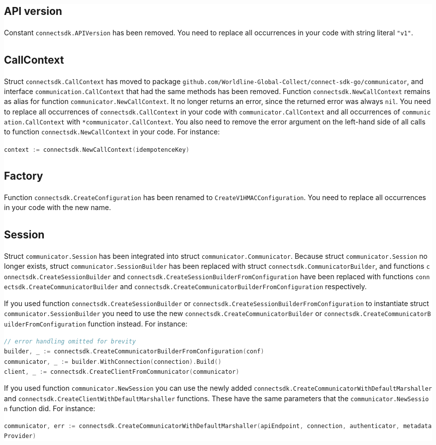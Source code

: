 ## API version

Constant `connectsdk.APIVersion` has been removed. You need to replace all occurrences in your code with string literal `"v1"`.

## CallContext

Struct `connectsdk.CallContext` has moved to package `github.com/Worldline-Global-Collect/connect-sdk-go/communicator`, and interface `communication.CallContext` that had the same methods has been removed. Function `connectsdk.NewCallContext` remains as alias for function `communicator.NewCallContext`. It no longer returns an error, since the returned error was always `nil`. You need to replace all occurrences of `connectsdk.CallContext` in your code with `communicator.CallContext` and all occurrences of `communication.CallContext` with `*communicator.CallContext`. You also need to remove the error argument on the left-hand side of all calls to function `connectsdk.NewCallContext` in your code. For instance:

```go
context := connectsdk.NewCallContext(idempotenceKey)
```

## Factory

Function `connectsdk.CreateConfiguration` has been renamed to `CreateV1HMACConfiguration`. You need to replace all occurrences in your code with the new name.

## Session

Struct `communicator.Session` has been integrated into struct `communicator.Communicator`. Because struct `communicator.Session` no longer exists, struct `communicator.SessionBuilder` has been replaced with struct `connectsdk.CommunicatorBuilder`, and functions `connectsdk.CreateSessionBuilder` and `connectsdk.CreateSessionBuilderFromConfiguration` have been replaced with functions `connectsdk.CreateCommunicatorBuilder` and `connectsdk.CreateCommunicatorBuilderFromConfiguration` respectively.

If you used function `connectsdk.CreateSessionBuilder` or `connectsdk.CreateSessionBuilderFromConfiguration` to instantiate struct `communicator.SessionBuilder` you need to use the new `connectsdk.CreateCommunicatorBuilder` or `connectsdk.CreateCommunicatorBuilderFromConfiguration` function instead. For instance:

```go
// error handling omitted for brevity
builder, _ := connectsdk.CreateCommunicatorBuilderFromConfiguration(conf)
communicator, _ := builder.WithConnection(connection).Build()
client, _ := connectsdk.CreateClientFromCommunicator(communicator)
```

If you used function `communicator.NewSession` you can use the newly added `connectsdk.CreateCommunicatorWithDefaultMarshaller` and `connectsdk.CreateClientWithDefaultMarshaller` functions. These have the same parameters that the `communicator.NewSession` function did. For instance:

```go
communicator, err := connectsdk.CreateCommunicatorWithDefaultMarshaller(apiEndpoint, connection, authenticator, metadataProvider)
```
